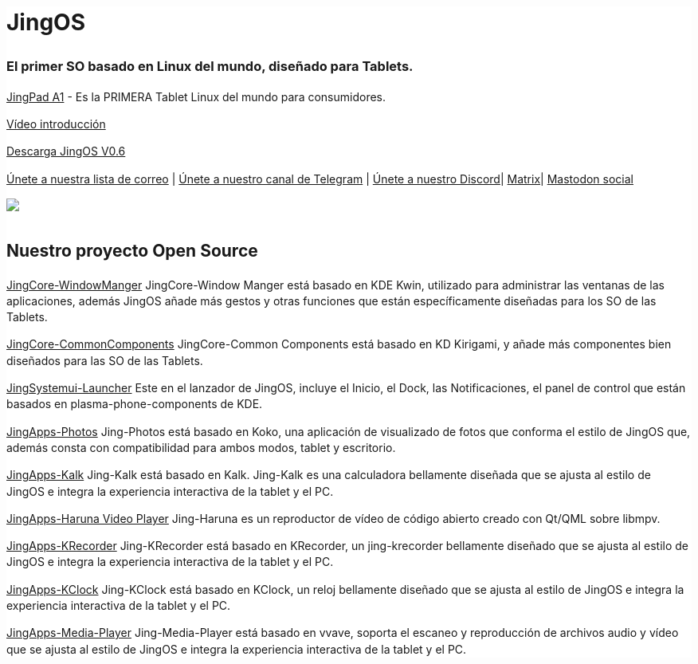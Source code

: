 # JingOS
### El primer SO basado en Linux del mundo, diseñado para Tablets.
[JingPad A1](https://en.jingos.com/jingpad-a1/) - Es la PRIMERA Tablet Linux del mundo para consumidores.

[Vídeo introducción](https://www.youtube.com/watch?v=3E0ADUIiFzA)

[Descarga JingOS V0.6](https://forum.jingos.com/t/jingos-v0-6-release/514)

[Únete a nuestra lista de correo](http://hk.mikecrm.com/pg5E05S) | 
[Únete a nuestro canal de Telegram](https://t.me/JingOS_Linux) | 
[Únete a nuestro Discord](https://discord.gg/xEwDGW7RnJ)|
[Matrix](https://matrix.to/#/#jingos:matrix.org)|
[Mastodon social](https://mastodon.social/@jingos_official)

![](https://en-cdn.jingos.com/wp-content/uploads/brizy/143/assets/images/iW=667&iH=438&oX=0&oY=2&cW=667&cH=435/Lark20201228-151833.png)

## Nuestro proyecto Open Source
[JingCore-WindowManger](https://github.com/JingOS-team/jing-kwin)
JingCore-Window Manger está basado en KDE Kwin, utilizado para administrar las ventanas de las aplicaciones, además JingOS añade más gestos y otras funciones que están específicamente diseñadas para los SO de las Tablets.

[JingCore-CommonComponents](https://github.com/JingOS-team/jing-kirigami)
JingCore-Common Components está basado en KD Kirigami, y añade más componentes bien diseñados para las SO de las Tablets.

[JingSystemui-Launcher](https://github.com/JingOS-team/jing-plasma-phone-components)
Este en el lanzador de JingOS, incluye el Inicio, el Dock, las Notificaciones, el panel de control que están basados en plasma-phone-components de KDE.

[JingApps-Photos](https://www.youtube.com/watch?v=3E0ADUIiFzA)
Jing-Photos está basado en Koko, una aplicación de visualizado de fotos que conforma el estilo de JingOS que, además consta con compatibilidad para ambos modos, tablet y escritorio.

[JingApps-Kalk](https://github.com/JingOS-team/jing-kalk)
 Jing-Kalk está basado en Kalk. Jing-Kalk es una calculadora bellamente diseñada que se ajusta al estilo de JingOS e integra la experiencia interactiva de la tablet y el PC.

[JingApps-Haruna Video Player](https://github.com/JingOS-team/jing-haruna)
Jing-Haruna es un reproductor de vídeo de código abierto creado con Qt/QML sobre libmpv.

[JingApps-KRecorder](https://github.com/JingOS-team/jing-krecorder)
Jing-KRecorder está basado en KRecorder, un jing-krecorder bellamente diseñado que se ajusta al estilo de JingOS e integra la experiencia interactiva de la tablet y el PC.

[JingApps-KClock](https://github.com/JingOS-team/jing-kclock)
Jing-KClock está basado en KClock, un reloj bellamente diseñado que se ajusta al estilo de JingOS e integra la experiencia interactiva de la tablet y el PC.

[JingApps-Media-Player](https://github.com/JingOS-team/jing-media-player)
Jing-Media-Player está basado en vvave, soporta el escaneo y reproducción de archivos audio y vídeo que se ajusta al estilo de JingOS e integra la experiencia interactiva de la tablet y el PC.
